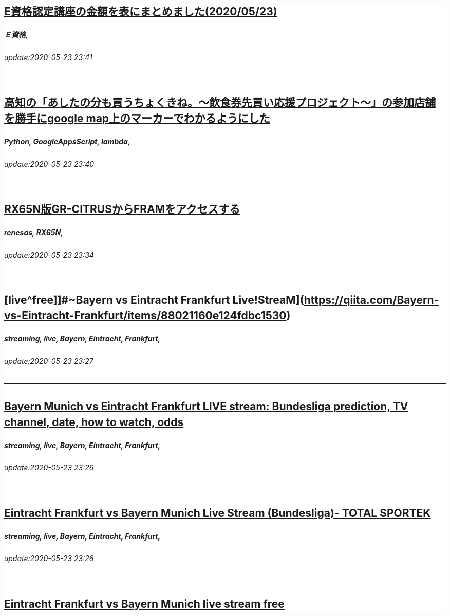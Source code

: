 ## [E資格認定講座の金額を表にまとめました(2020/05/23)](https://qiita.com/hirayuki/items/ad09d4ccabb89d468c77)
##### [Ｅ資格](https://qiita.com/tags/Ｅ資格), 
###### update:2020-05-23 23:41
---
## [高知の「あしたの分も買うちょくきね。～飲食券先買い応援プロジェクト～」の参加店舗を勝手にgoogle map上のマーカーでわかるようにした](https://qiita.com/tak_iwasaki/items/9d37807aa797d045ccb8)
##### [Python](https://qiita.com/tags/Python), [GoogleAppsScript](https://qiita.com/tags/GoogleAppsScript), [lambda](https://qiita.com/tags/lambda), 
###### update:2020-05-23 23:40
---
## [RX65N版GR-CITRUSからFRAMをアクセスする](https://qiita.com/schuji_o/items/745acc869d09186a28d8)
##### [renesas](https://qiita.com/tags/renesas), [RX65N](https://qiita.com/tags/RX65N), 
###### update:2020-05-23 23:34
---
## [live^free]]#~Bayern vs Eintracht Frankfurt Live!StreaM](https://qiita.com/Bayern-vs-Eintracht-Frankfurt/items/88021160e124fdbc1530)
##### [streaming](https://qiita.com/tags/streaming), [live](https://qiita.com/tags/live), [Bayern](https://qiita.com/tags/Bayern), [Eintracht](https://qiita.com/tags/Eintracht), [Frankfurt](https://qiita.com/tags/Frankfurt), 
###### update:2020-05-23 23:27
---
## [Bayern Munich vs Eintracht Frankfurt LIVE stream: Bundesliga prediction, TV channel, date, how to watch, odds](https://qiita.com/Bayern-vs-Eintracht-Frankfurt/items/ef699f47e7ac429ef419)
##### [streaming](https://qiita.com/tags/streaming), [live](https://qiita.com/tags/live), [Bayern](https://qiita.com/tags/Bayern), [Eintracht](https://qiita.com/tags/Eintracht), [Frankfurt](https://qiita.com/tags/Frankfurt), 
###### update:2020-05-23 23:26
---
## [Eintracht Frankfurt vs Bayern Munich Live Stream (Bundesliga)- TOTAL SPORTEK](https://qiita.com/Bayern-vs-Eintracht-Frankfurt/items/83e68b3f26f5e8edb3d0)
##### [streaming](https://qiita.com/tags/streaming), [live](https://qiita.com/tags/live), [Bayern](https://qiita.com/tags/Bayern), [Eintracht](https://qiita.com/tags/Eintracht), [Frankfurt](https://qiita.com/tags/Frankfurt), 
###### update:2020-05-23 23:26
---
## [Eintracht Frankfurt vs Bayern Munich live stream free](https://qiita.com/Bayern-vs-Eintracht-Frankfurt/items/d5059b89aef2d34299b2)